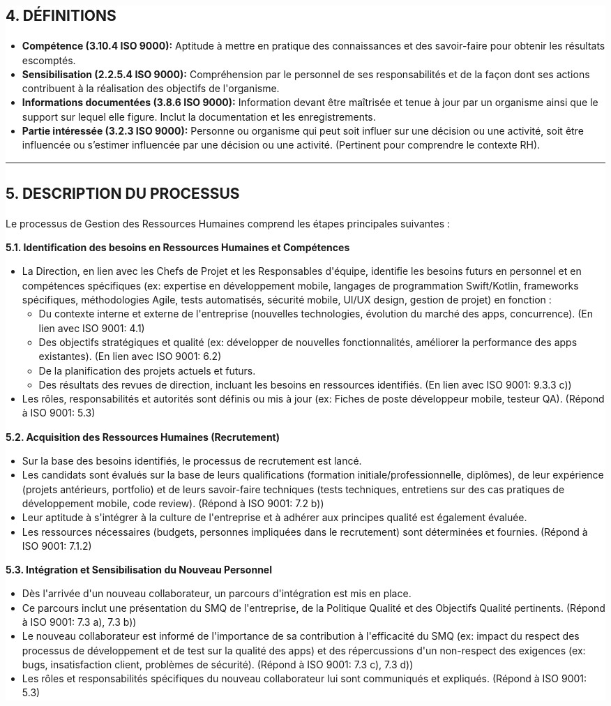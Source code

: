 
## 4. DÉFINITIONS

*   **Compétence (3.10.4 ISO 9000):** Aptitude à mettre en pratique des connaissances et des savoir-faire pour obtenir les résultats escomptés.
*   **Sensibilisation (2.2.5.4 ISO 9000):** Compréhension par le personnel de ses responsabilités et de la façon dont ses actions contribuent à la réalisation des objectifs de l'organisme.
*   **Informations documentées (3.8.6 ISO 9000):** Information devant être maîtrisée et tenue à jour par un organisme ainsi que le support sur lequel elle figure. Inclut la documentation et les enregistrements.
*   **Partie intéressée (3.2.3 ISO 9000):** Personne ou organisme qui peut soit influer sur une décision ou une activité, soit être influencée ou s’estimer influencée par une décision ou une activité. (Pertinent pour comprendre le contexte RH).

---

## 5. DESCRIPTION DU PROCESSUS

Le processus de Gestion des Ressources Humaines comprend les étapes principales suivantes :

**5.1. Identification des besoins en Ressources Humaines et Compétences**
*   La Direction, en lien avec les Chefs de Projet et les Responsables d'équipe, identifie les besoins futurs en personnel et en compétences spécifiques (ex: expertise en développement mobile, langages de programmation Swift/Kotlin, frameworks spécifiques, méthodologies Agile, tests automatisés, sécurité mobile, UI/UX design, gestion de projet) en fonction :
    *   Du contexte interne et externe de l'entreprise (nouvelles technologies, évolution du marché des apps, concurrence). (En lien avec ISO 9001: 4.1)
    *   Des objectifs stratégiques et qualité (ex: développer de nouvelles fonctionnalités, améliorer la performance des apps existantes). (En lien avec ISO 9001: 6.2)
    *   De la planification des projets actuels et futurs.
    *   Des résultats des revues de direction, incluant les besoins en ressources identifiés. (En lien avec ISO 9001: 9.3.3 c))
*   Les rôles, responsabilités et autorités sont définis ou mis à jour (ex: Fiches de poste développeur mobile, testeur QA). (Répond à ISO 9001: 5.3)

**5.2. Acquisition des Ressources Humaines (Recrutement)**
*   Sur la base des besoins identifiés, le processus de recrutement est lancé.
*   Les candidats sont évalués sur la base de leurs qualifications (formation initiale/professionnelle, diplômes), de leur expérience (projets antérieurs, portfolio) et de leurs savoir-faire techniques (tests techniques, entretiens sur des cas pratiques de développement mobile, code review). (Répond à ISO 9001: 7.2 b))
*   Leur aptitude à s'intégrer à la culture de l'entreprise et à adhérer aux principes qualité est également évaluée.
*   Les ressources nécessaires (budgets, personnes impliquées dans le recrutement) sont déterminées et fournies. (Répond à ISO 9001: 7.1.2)

**5.3. Intégration et Sensibilisation du Nouveau Personnel**
*   Dès l'arrivée d'un nouveau collaborateur, un parcours d'intégration est mis en place.
*   Ce parcours inclut une présentation du SMQ de l'entreprise, de la Politique Qualité et des Objectifs Qualité pertinents. (Répond à ISO 9001: 7.3 a), 7.3 b))
*   Le nouveau collaborateur est informé de l'importance de sa contribution à l'efficacité du SMQ (ex: impact du respect des processus de développement et de test sur la qualité des apps) et des répercussions d'un non-respect des exigences (ex: bugs, insatisfaction client, problèmes de sécurité). (Répond à ISO 9001: 7.3 c), 7.3 d))
*   Les rôles et responsabilités spécifiques du nouveau collaborateur lui sont communiqués et expliqués. (Répond à ISO 9001: 5.3)
